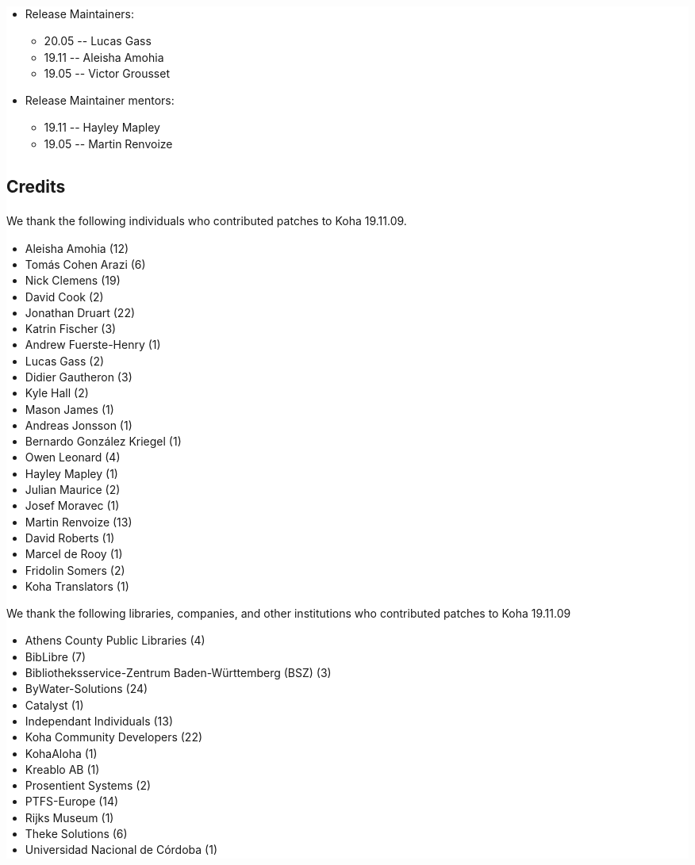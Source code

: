 
- Release Maintainers:
  - 20.05 -- Lucas Gass
  - 19.11 -- Aleisha Amohia
  - 19.05 -- Victor Grousset

- Release Maintainer mentors:
  - 19.11 -- Hayley Mapley
  - 19.05 -- Martin Renvoize

## Credits

We thank the following individuals who contributed patches to Koha 19.11.09.

- Aleisha Amohia (12)
- Tomás Cohen Arazi (6)
- Nick Clemens (19)
- David Cook (2)
- Jonathan Druart (22)
- Katrin Fischer (3)
- Andrew Fuerste-Henry (1)
- Lucas Gass (2)
- Didier Gautheron (3)
- Kyle Hall (2)
- Mason James (1)
- Andreas Jonsson (1)
- Bernardo González Kriegel (1)
- Owen Leonard (4)
- Hayley Mapley (1)
- Julian Maurice (2)
- Josef Moravec (1)
- Martin Renvoize (13)
- David Roberts (1)
- Marcel de Rooy (1)
- Fridolin Somers (2)
- Koha Translators (1)

We thank the following libraries, companies, and other institutions who contributed
patches to Koha 19.11.09

- Athens County Public Libraries (4)
- BibLibre (7)
- Bibliotheksservice-Zentrum Baden-Württemberg (BSZ) (3)
- ByWater-Solutions (24)
- Catalyst (1)
- Independant Individuals (13)
- Koha Community Developers (22)
- KohaAloha (1)
- Kreablo AB (1)
- Prosentient Systems (2)
- PTFS-Europe (14)
- Rijks Museum (1)
- Theke Solutions (6)
- Universidad Nacional de Córdoba (1)
